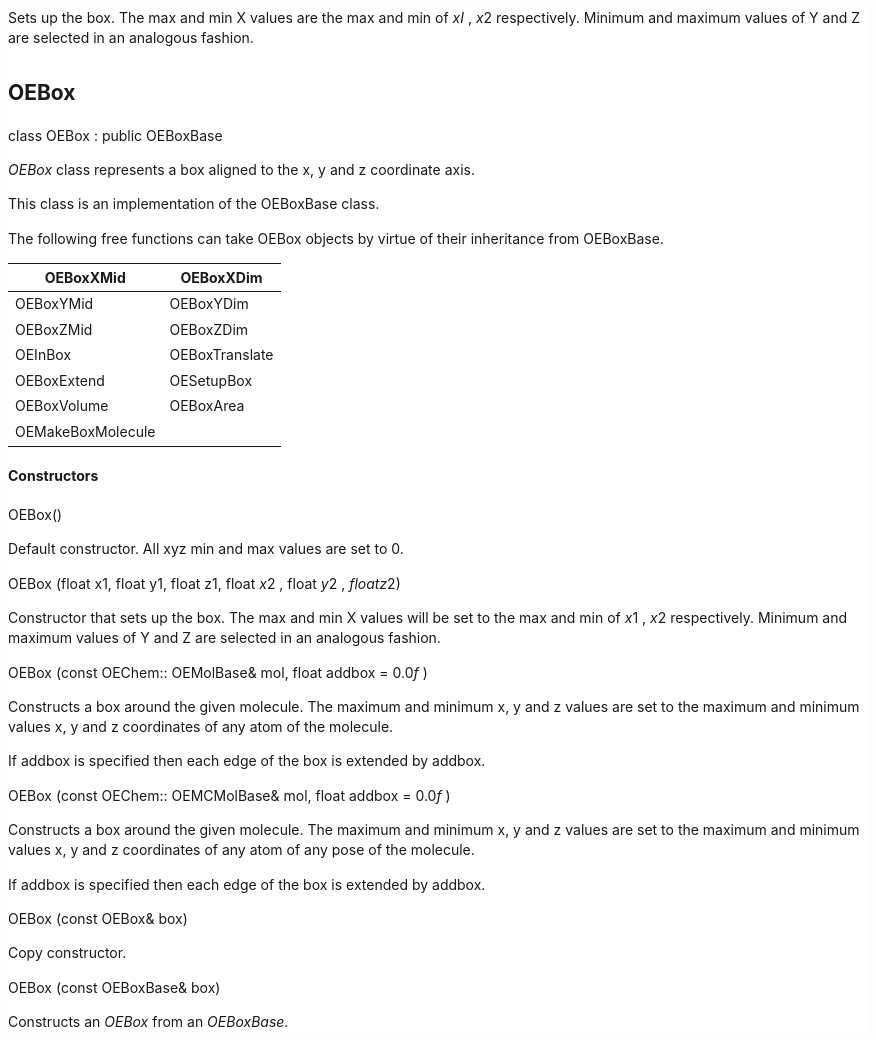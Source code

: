Sets up the box. The max and min X values are the max and min of  $xI$ ,  $x2$  respectively. Minimum and maximum values of Y and Z are selected in an analogous fashion.

## **OEBox**

class OEBox : public OEBoxBase

 $OEBox$  class represents a box aligned to the x, y and z coordinate axis.

This class is an implementation of the OEBoxBase class.

The following free functions can take OEBox objects by virtue of their inheritance from OEBoxBase.

| OEBoxXMid         | OEBoxXDim      |
|-------------------|----------------|
| OEBoxYMid         | OEBoxYDim      |
| OEBoxZMid         | OEBoxZDim      |
| OEInBox           | OEBoxTranslate |
| OEBoxExtend       | OESetupBox     |
| OEBoxVolume       | OEBoxArea      |
| OEMakeBoxMolecule |                |

#### **Constructors**

OEBox()

Default constructor. All xyz min and max values are set to 0.

OEBox (float x1, float y1, float z1, float  $x2$ , float  $y2$ ,  $float z2)$ 

Constructor that sets up the box. The max and min X values will be set to the max and min of  $x1$ ,  $x2$  respectively. Minimum and maximum values of Y and Z are selected in an analogous fashion.

OEBox (const OEChem:: OEMolBase& mol, float addbox =  $0.0f$ )

Constructs a box around the given molecule. The maximum and minimum x, y and z values are set to the maximum and minimum values x, y and z coordinates of any atom of the molecule.

If addbox is specified then each edge of the box is extended by addbox.

OEBox (const OEChem:: OEMCMolBase& mol, float addbox =  $0.0f$ )

Constructs a box around the given molecule. The maximum and minimum x, y and z values are set to the maximum and minimum values x, y and z coordinates of any atom of any pose of the molecule.

If addbox is specified then each edge of the box is extended by addbox.

OEBox (const OEBox& box)

Copy constructor.

OEBox (const OEBoxBase& box)

Constructs an *OEBox* from an *OEBoxBase*.
